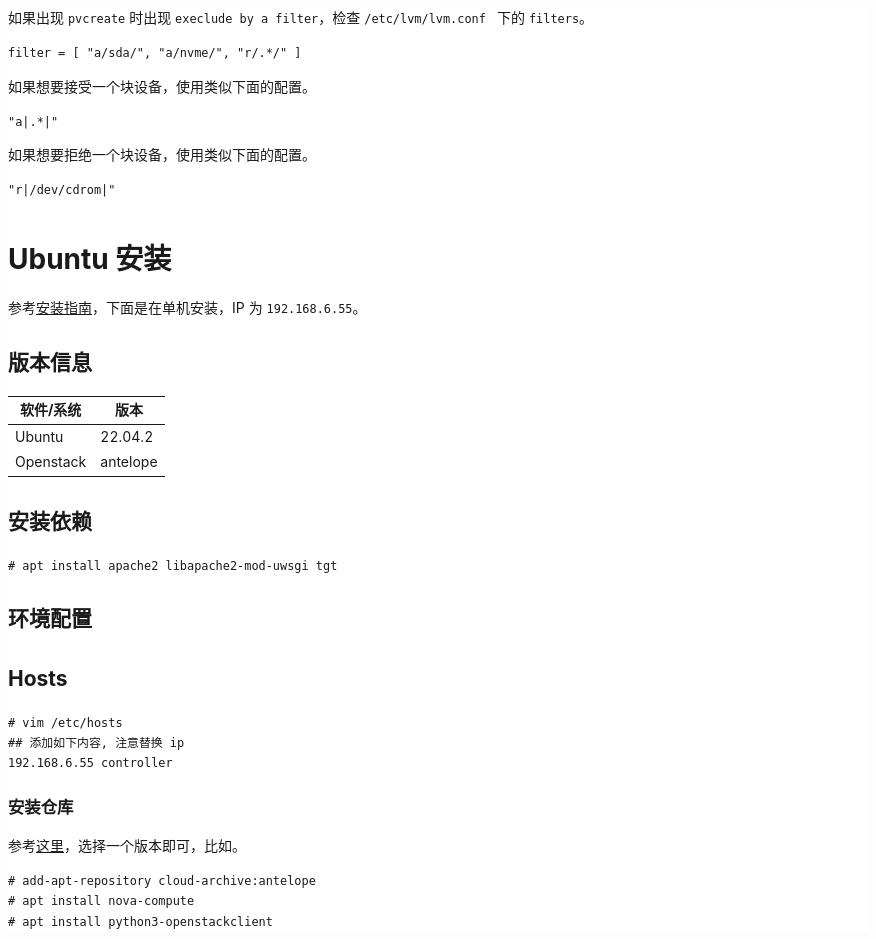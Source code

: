 如果出现 `pvcreate` 时出现 `execlude by a filter`，检查 `/etc/lvm/lvm.conf ` 下的 `filters`。

```shell
filter = [ "a/sda/", "a/nvme/", "r/.*/" ]
```

如果想要接受一个块设备，使用类似下面的配置。

```shell
"a|.*|"
```

如果想要拒绝一个块设备，使用类似下面的配置。

```shell
"r|/dev/cdrom|"
```

# Ubuntu 安装

参考[安装指南](https://docs.openstack.org/install-guide/)，下面是在单机安装，IP 为 `192.168.6.55`。

## 版本信息

| 软件/系统 | 版本     |
| --------- | -------- |
| Ubuntu    | 22.04.2  |
| Openstack | antelope |

## **安装依赖**

```shell
# apt install apache2 libapache2-mod-uwsgi tgt 
```

## 环境配置

## Hosts

```shell
# vim /etc/hosts
## 添加如下内容, 注意替换 ip
192.168.6.55 controller
```

### 安装仓库

参考[这里](https://docs.openstack.org/install-guide/environment-packages-ubuntu.html)，选择一个版本即可，比如。

```shell
# add-apt-repository cloud-archive:antelope
# apt install nova-compute
# apt install python3-openstackclient
```
